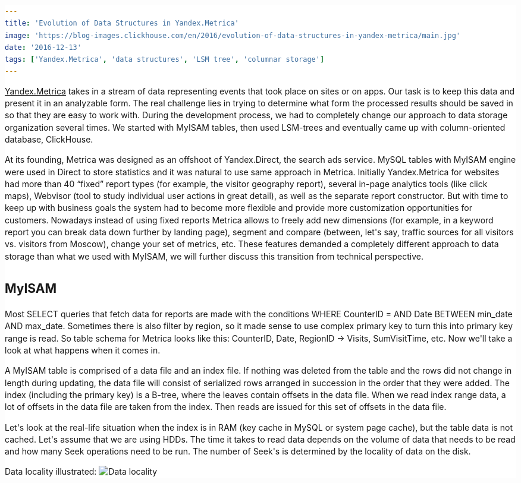```yaml
---
title: 'Evolution of Data Structures in Yandex.Metrica'
image: 'https://blog-images.clickhouse.com/en/2016/evolution-of-data-structures-in-yandex-metrica/main.jpg'
date: '2016-12-13'
tags: ['Yandex.Metrica', 'data structures', 'LSM tree', 'columnar storage']
---
```


[Yandex.Metrica](https://metrica.yandex.com/) takes in a stream of data representing events that took place on sites or on apps. Our task is to keep this data and present it in an analyzable form. The real challenge lies in trying to determine what form the processed results should be saved in so that they are easy to work with. During the development process, we had to completely change our approach to data storage organization several times. We started with MyISAM tables, then used LSM-trees and eventually came up with column-oriented database, ClickHouse.

At its founding, Metrica was designed as an offshoot of Yandex.Direct, the search ads service. MySQL tables with MyISAM engine were used in Direct to store statistics and it was natural to use same approach in Metrica. Initially Yandex.Metrica for websites had more than 40 “fixed” report types (for example, the visitor geography report), several in-page analytics tools (like click maps), Webvisor (tool to study individual user actions in great detail), as well as the separate report constructor. But with time to keep up with business goals the system had to become more flexible and provide more customization opportunities for customers. Nowadays instead of using fixed reports Metrica allows to freely add new dimensions (for example, in a keyword report you can break data down further by landing page), segment and compare (between, let's say, traffic sources for all visitors vs. visitors from Moscow), change your set of metrics, etc. These features demanded a completely different approach to data storage than what we used with MyISAM, we will further discuss this transition from technical perspective.

## MyISAM

Most SELECT queries that fetch data for reports are made with the conditions WHERE CounterID = AND Date BETWEEN min_date AND max_date. Sometimes there is also filter by region, so it made sense to use complex primary key to turn this into primary key range is read. So table schema for Metrica looks like this: CounterID, Date, RegionID -> Visits, SumVisitTime, etc. Now we'll take a look at what happens when it comes in.

A MyISAM table is comprised of a data file and an index file. If nothing was deleted from the table and the rows did not change in length during updating, the data file will consist of serialized rows arranged in succession in the order that they were added. The index (including the primary key) is a B-tree, where the leaves contain offsets in the data file. When we read index range data, a lot of offsets in the data file are taken from the index. Then reads are issued for this set of offsets in the data file.

Let's look at the real-life situation when the index is in RAM (key cache in MySQL or system page cache), but the table data is not cached. Let's assume that we are using HDDs. The time it takes to read data depends on the volume of data that needs to be read and how many Seek operations need to be run. The number of Seek's is determined by the locality of data on the disk.

Data locality illustrated:
![Data locality](https://blog-images.clickhouse.com/en/2016/evolution-of-data-structures-in-yandex-metrica/1.jpg)
